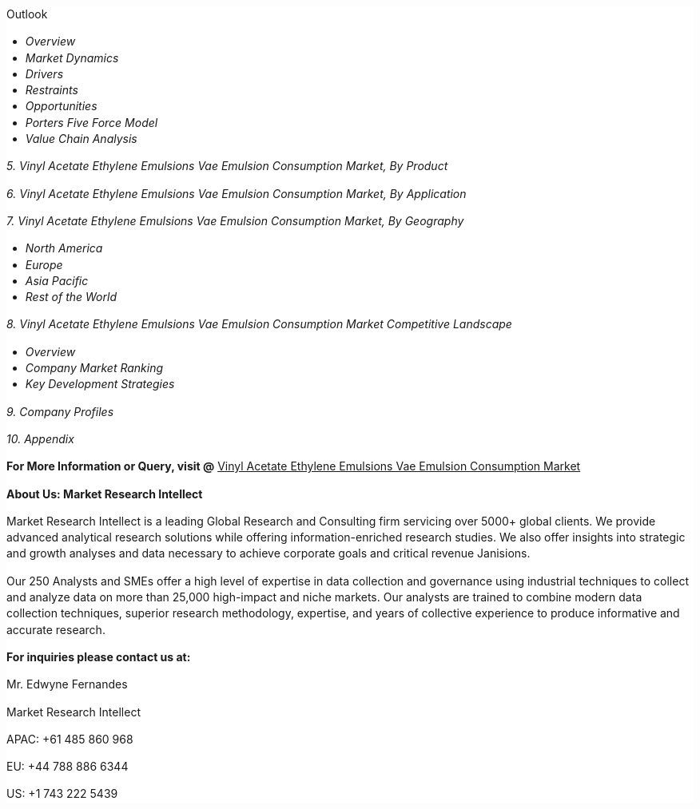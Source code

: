 Outlook</span></em></p><ul><li><em><span class="">Overview</span></em></li><li><em><span class="">Market Dynamics</span></em></li><li><em><span class="">Drivers</span></em></li><li><em><span class="">Restraints</span></em></li><li><em><span class="">Opportunities</span></em></li><li><em><span class="">Porters Five Force Model</span></em></li><li><em><span class="">Value Chain Analysis</span></em></li></ul><p><em><span class="font-[700]">5. Vinyl Acetate Ethylene Emulsions Vae Emulsion Consumption Market, By Product</span></em></p><p><em><span class="font-[700]">6. Vinyl Acetate Ethylene Emulsions Vae Emulsion Consumption Market, By Application</span></em></p><p><em><span class="font-[700]">7. Vinyl Acetate Ethylene Emulsions Vae Emulsion Consumption Market, By Geography</span></em></p><ul><li><em><span class="">North America</span></em></li><li><em><span class="">Europe</span></em></li><li><em><span class="">Asia Pacific</span></em></li><li><em><span class="">Rest of the World</span></em></li></ul><p><em><span class="font-[700]">8. Vinyl Acetate Ethylene Emulsions Vae Emulsion Consumption Market Competitive Landscape</span></em></p><ul><li><em><span class="">Overview</span></em></li><li><em><span class="">Company Market Ranking</span></em></li><li><em><span class="">Key Development Strategies</span></em></li></ul><p><em><span class="font-[700]">9. Company Profiles</span></em></p><p><em><span class="font-[700]">10. Appendix</span></em></p><p><span class="font-[700]"><strong>For More Information or Query, visit&nbsp;@</strong>&nbsp;</span><span class="font-[700]"><a href="https://www.marketresearchintellect.com/product/global-vinyl-acetate-ethylene-emulsions-vae-emulsion-consumption-market-size-and-forecast/?utm_source=Linkedin&utm_medium=867" target="_blank" data-tracking-control-name="article-ssr-frontend-pulse_little-text-block" data-tracking-will-navigate="" data-test-link="">Vinyl Acetate Ethylene Emulsions Vae Emulsion Consumption Market</a></span></p><p><strong><span class="font-[700]">About Us: Market Research Intellect</span></strong></p><p><span class="">Market Research Intellect is a leading Global Research and Consulting firm servicing over 5000+ global clients. We provide advanced analytical research solutions while offering information-enriched research studies.&nbsp;</span>We also offer insights into strategic and growth analyses and data necessary to achieve corporate goals and critical revenue Janisions.</p><p><span class="">Our 250 Analysts and SMEs offer a high level of expertise in data collection and governance using industrial techniques to collect and analyze data on more than 25,000 high-impact and niche markets. Our analysts are trained to combine modern data collection techniques, superior research methodology, expertise, and years of collective experience to produce informative and accurate research.</span></p><p><strong>For inquiries please contact us at:</strong></p><p>Mr. Edwyne Fernandes</p><p>Market Research Intellect</p><p>APAC: +61 485 860 968</p><p>EU: +44 788 886 6344</p><p>US: +1 743 222 5439</p>